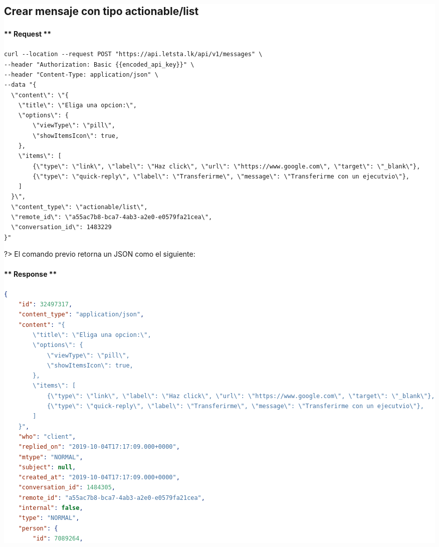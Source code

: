 

## Crear mensaje con tipo actionable/list






#### ** Request **

```shell
curl --location --request POST "https://api.letsta.lk/api/v1/messages" \
--header "Authorization: Basic {{encoded_api_key}}" \
--header "Content-Type: application/json" \
--data "{
  \"content\": \"{
    \"title\": \"Eliga una opcion:\",
    \"options\": {
        \"viewType\": \"pill\",
        \"showItemsIcon\": true,
    },
    \"items\": [
        {\"type\": \"link\", \"label\": \"Haz click\", \"url\": \"https://www.google.com\", \"target\": \"_blank\"},
        {\"type\": \"quick-reply\", \"label\": \"Transferirme\", \"message\": \"Transferirme con un ejecutvio\"},
    ]
  }\",
  \"content_type\": \"actionable/list\",
  \"remote_id\": \"a55ac7b8-bca7-4ab3-a2e0-e0579fa21cea\",
  \"conversation_id\": 1483229
}"
```


?> El comando previo retorna un JSON como el siguiente:


#### ** Response **

```json
{
    "id": 32497317,
    "content_type": "application/json",
    "content": "{
        \"title\": \"Eliga una opcion:\",
        \"options\": {
            \"viewType\": \"pill\",
            \"showItemsIcon\": true,
        },
        \"items\": [
            {\"type\": \"link\", \"label\": \"Haz click\", \"url\": \"https://www.google.com\", \"target\": \"_blank\"},
            {\"type\": \"quick-reply\", \"label\": \"Transferirme\", \"message\": \"Transferirme con un ejecutvio\"},
        ]
    }",
    "who": "client",
    "replied_on": "2019-10-04T17:17:09.000+0000",
    "mtype": "NORMAL",
    "subject": null,
    "created_at": "2019-10-04T17:17:09.000+0000",
    "conversation_id": 1484305,
    "remote_id": "a55ac7b8-bca7-4ab3-a2e0-e0579fa21cea",
    "internal": false,
    "type": "NORMAL",
    "person": {
        "id": 7089264,
```